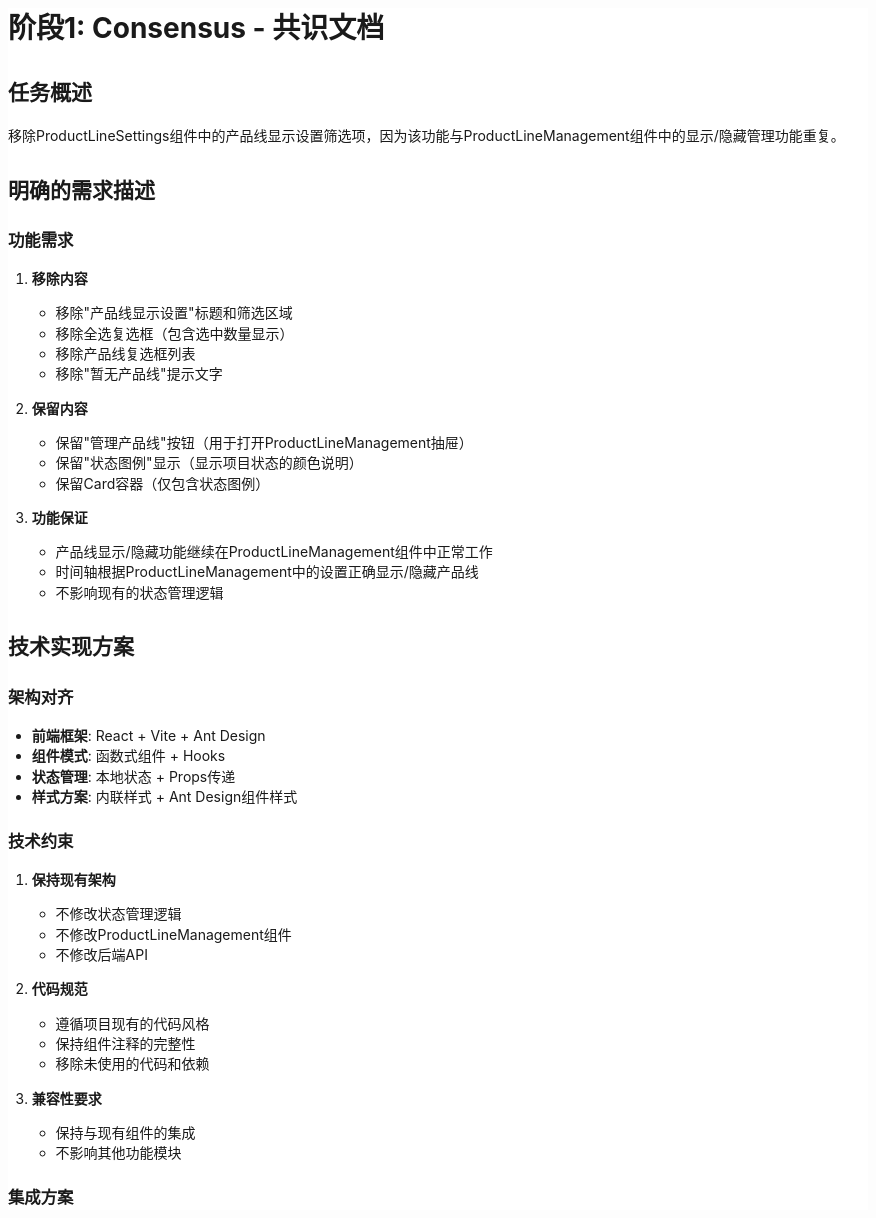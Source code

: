 # 阶段1: Consensus - 共识文档

## 任务概述
移除ProductLineSettings组件中的产品线显示设置筛选项，因为该功能与ProductLineManagement组件中的显示/隐藏管理功能重复。

## 明确的需求描述

### 功能需求
1. **移除内容**
   - 移除"产品线显示设置"标题和筛选区域
   - 移除全选复选框（包含选中数量显示）
   - 移除产品线复选框列表
   - 移除"暂无产品线"提示文字

2. **保留内容**
   - 保留"管理产品线"按钮（用于打开ProductLineManagement抽屉）
   - 保留"状态图例"显示（显示项目状态的颜色说明）
   - 保留Card容器（仅包含状态图例）

3. **功能保证**
   - 产品线显示/隐藏功能继续在ProductLineManagement组件中正常工作
   - 时间轴根据ProductLineManagement中的设置正确显示/隐藏产品线
   - 不影响现有的状态管理逻辑

## 技术实现方案

### 架构对齐
- **前端框架**: React + Vite + Ant Design
- **组件模式**: 函数式组件 + Hooks
- **状态管理**: 本地状态 + Props传递
- **样式方案**: 内联样式 + Ant Design组件样式

### 技术约束
1. **保持现有架构**
   - 不修改状态管理逻辑
   - 不修改ProductLineManagement组件
   - 不修改后端API

2. **代码规范**
   - 遵循项目现有的代码风格
   - 保持组件注释的完整性
   - 移除未使用的代码和依赖

3. **兼容性要求**
   - 保持与现有组件的集成
   - 不影响其他功能模块

### 集成方案
